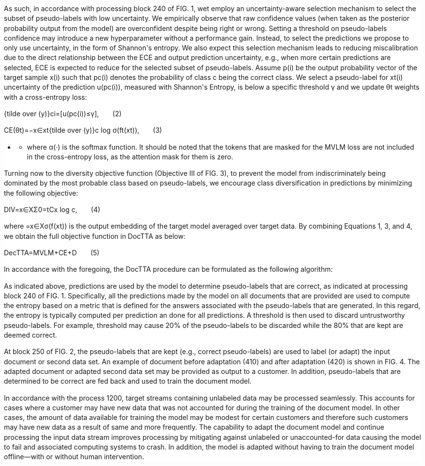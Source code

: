As such, in accordance with processing block 240 of FIG. 1, wet employ an uncertainty-aware selection mechanism to select the subset of pseudo-labels with low uncertainty. We empirically observe that raw confidence values (when taken as the posterior probability output from the model) are overconfident despite being right or wrong. Setting a threshold on pseudo-labels confidence may introduce a new hyperparameter without a performance gain. Instead, to select the predictions we propose to only use uncertainty, in the form of Shannon's entropy. We also expect this selection mechanism leads to reducing miscalibration due to the direct relationship between the ECE and output prediction uncertainty, e.g., when more certain predictions are selected, ECE is expected to reduce for the selected subset of pseudo-labels. Assume p(i) be the output probability vector of the target sample x(i) such that pc(i) denotes the probability of class c being the correct class. We select a pseudo-label  for xt(i) uncertainty of the prediction u(pc(i)), measured with Shannon's Entropy, is below a specific threshold γ and we update θt weights with a cross-entropy loss:

{tilde over (y)}ci=[u(pc(i))≤γ],  (2)

CE(θt)=−x∈xt{tilde over (y)}c log σ(ft(xt)),  (3)


- - where α(·) is the softmax function. It should be noted that the
    tokens that are masked for the MVLM loss are not included in the
    cross-entropy loss, as the attention mask for them is zero.

Turning now to the diversity objective function (Objective III of FIG. 3), to prevent the model from indiscriminately being dominated by the most probable class based on pseudo-labels, we encourage class diversification in predictions by minimizing the following objective:

DIV=x∈XΣ0=tCx log c,  (4)

where =x∈Xσ(f(xt)) is the output embedding of the target model averaged over target data. By combining Equations 1, 3, and 4, we obtain the full objective function in DocTTA as below:

DecTTA=MVLM+CE+D  (5)

In accordance with the foregoing, the DocTTA procedure can be formulated as the following algorithm:

As indicated above, predictions are used by the model to determine pseudo-labels that are correct, as indicated at processing block 240 of FIG. 1. Specifically, all the predictions made by the model on all documents that are provided are used to compute the entropy based on a metric that is defined for the answers associated with the pseudo-labels that are generated. In this regard, the entropy is typically computed per prediction an done for all predictions. A threshold is then used to discard untrustworthy pseudo-labels. For example, threshold may cause 20% of the pseudo-labels to be discarded while the 80% that are kept are deemed correct.

At block 250 of FIG. 2, the pseudo-labels that are kept (e.g., correct pseudo-labels) are used to label (or adapt) the input document or second data set. An example of document before adaptation (410) and after adaptation (420) is shown in FIG. 4. The adapted document or adapted second data set may be provided as output to a customer. In addition, pseudo-labels that are determined to be correct are fed back and used to train the document model.

In accordance with the process 1200, target streams containing unlabeled data may be processed seamlessly. This accounts for cases where a customer may have new data that was not accounted for during the training of the document model. In other cases, the amount of data available for training the model may be modest for certain customers and therefore such customers may have new data as a result of same and more frequently. The capability to adapt the document model and continue processing the input data stream improves processing by mitigating against unlabeled or unaccounted-for data causing the model to fail and associated computing systems to crash. In addition, the model is adapted without having to train the document model offline—with or without human intervention.
